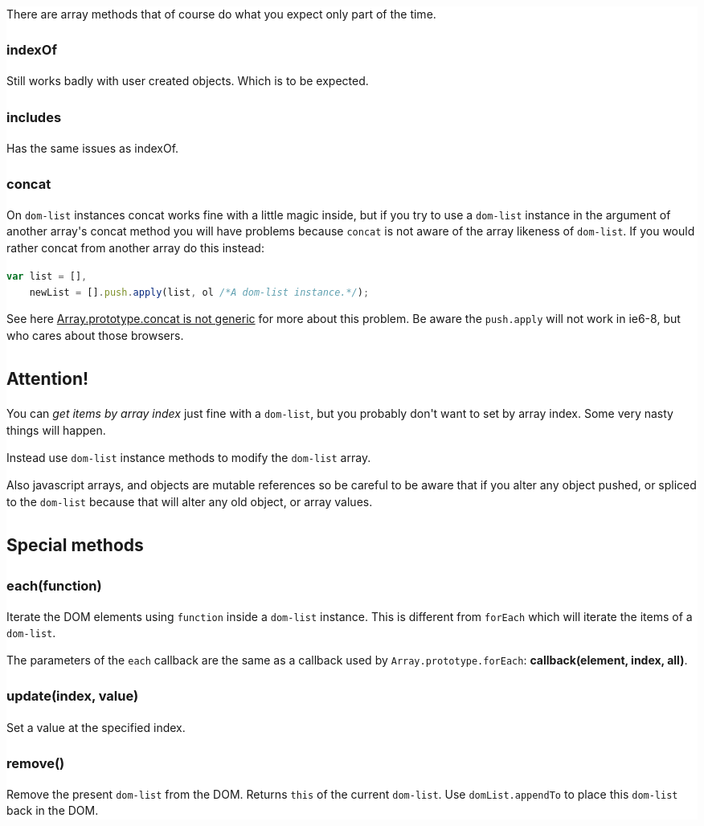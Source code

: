 There are array methods that of course do what you expect only part of the time.

### indexOf

Still works badly with user created objects. Which is to be expected.

### includes

Has the same issues as indexOf.

### concat

On `dom-list` instances concat works fine with a little magic inside, but if you try to use a `dom-list` instance in the argument of another array's concat method you will have problems because `concat` is not aware of the array likeness of `dom-list`. If you would rather concat from another array do this instead:

```javascript
var list = [],
    newList = [].push.apply(list, ol /*A dom-list instance.*/);
```

See here [Array.prototype.concat is not generic](http://www.2ality.com/2012/02/concat-not-generic.html) for more about this problem. Be aware the `push.apply` will not work in ie6-8, but who cares about those browsers.

Attention!
----------

You can *get items by array index* just fine with a `dom-list`, but you probably don't want to set by array index. Some very nasty things will happen.

Instead use `dom-list` instance methods to modify the `dom-list` array.

Also javascript arrays, and objects are mutable references so be careful to be aware that if you alter any object pushed, or spliced to the `dom-list` because that will alter any old object, or array values.

Special methods
---------------

### each(function)

Iterate the DOM elements using `function` inside a `dom-list` instance. This is different from `forEach` which will iterate the items of a `dom-list`.

The parameters of the `each` callback are the same as a callback used by `Array.prototype.forEach`: **callback(element, index, all)**.

### update(index, value)

Set a value at the specified index.

### remove()

Remove the present `dom-list` from the DOM. Returns `this` of the current `dom-list`. Use `domList.appendTo` to place this `dom-list` back in the DOM.
